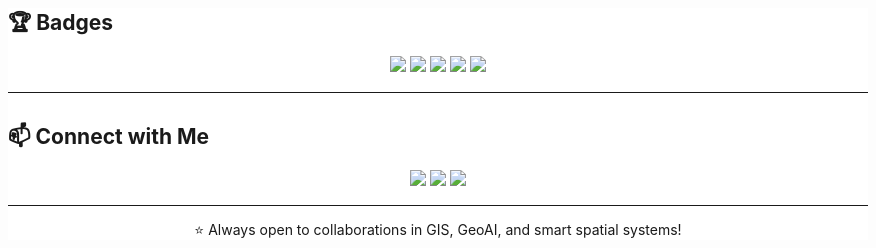 
## 🏆 Badges

<p align="center">
  <img src="https://img.shields.io/badge/GIS-Professional-blue" />
  <img src="https://img.shields.io/badge/PostGIS-Expert-green" />
  <img src="https://img.shields.io/badge/GeoAI-Enthusiast-orange" />
  <img src="https://img.shields.io/badge/Python-Automation-yellow" />
  <img src="https://img.shields.io/badge/Data_Quality-Auditor-lightgrey" />
</p>

---

## 📫 Connect with Me

<p align="center">
  <a href="mailto:mohamed.tarek@example.com"><img src="https://img.shields.io/badge/Email-Contact%20Me-red?style=for-the-badge&logo=gmail"></a>
  <a href="https://www.linkedin.com/in/mohamedtarek"><img src="https://img.shields.io/badge/LinkedIn-Mohamed%20Tarek-blue?style=for-the-badge&logo=linkedin"></a>
  <a href="https://github.com/mohamedtarek"><img src="https://img.shields.io/badge/GitHub-MohamedTarek-black?style=for-the-badge&logo=github"></a>
</p>

---
<p align="center">⭐ Always open to collaborations in GIS, GeoAI, and smart spatial systems!</p>
